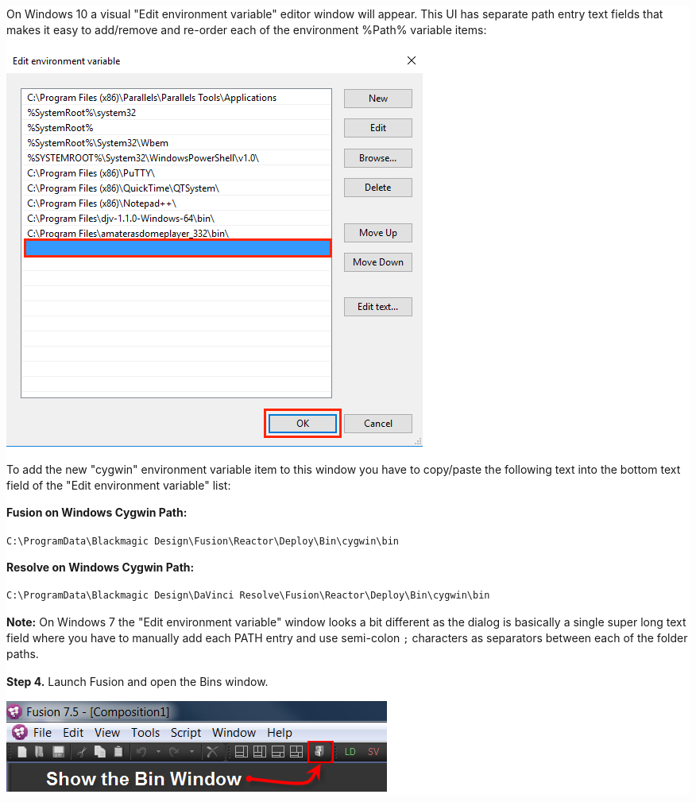 On Windows 10 a visual "Edit environment variable" editor window will appear. This UI  has separate path entry text fields that makes it easy to add/remove and re-order each of the environment %Path% variable items:

![Add a new Environment Variable](Images/windows-env-var-add-a-new-variable.png)

To add the new "cygwin" environment variable item to this window you have to copy/paste the following text into the bottom text field of the "Edit environment variable" list:

**Fusion on Windows Cygwin Path:**

`C:\ProgramData\Blackmagic Design\Fusion\Reactor\Deploy\Bin\cygwin\bin`

**Resolve on Windows Cygwin Path:**

`C:\ProgramData\Blackmagic Design\DaVinci Resolve\Fusion\Reactor\Deploy\Bin\cygwin\bin`


**Note:** On Windows 7 the "Edit environment variable" window looks a bit different as the dialog is basically a single super long text field where you have to manually add each PATH entry and use semi-colon `;` characters as separators between each of the folder paths.

**Step 4.**
Launch Fusion and open the Bins window.

![Show the Bin Window](Images/show-bin-window.png)
